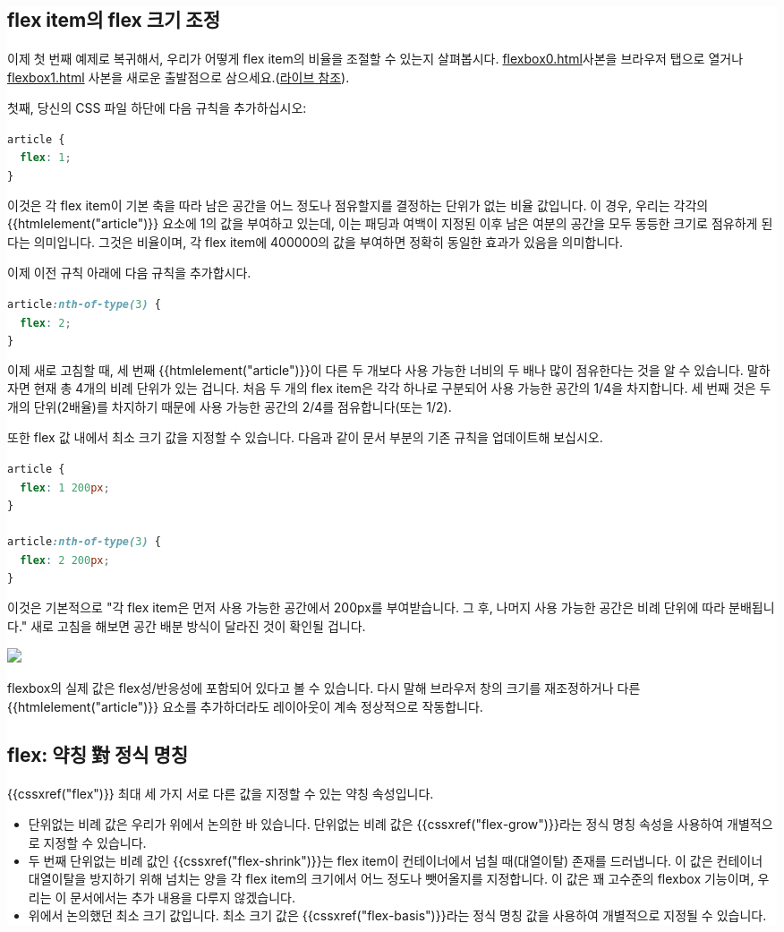 ## flex item의 flex 크기 조정

이제 첫 번째 예제로 복귀해서, 우리가 어떻게 flex item의 비율을 조절할 수 있는지 살펴봅시다. [flexbox0.html](https://github.com/mdn/learning-area/blob/master/css/css-layout/flexbox/flexbox0.html)사본을 브라우저 탭으로 열거나 [flexbox1.html](https://github.com/mdn/learning-area/blob/master/css/css-layout/flexbox/flexbox1.html) 사본을 새로운 출발점으로 삼으세요.([라이브 참조](http://mdn.github.io/learning-area/css/css-layout/flexbox/flexbox1.html)).

첫째, 당신의 CSS 파일 하단에 다음 규칙을 추가하십시오:

```css
article {
  flex: 1;
}
```

이것은 각 flex item이 기본 축을 따라 남은 공간을 어느 정도나 점유할지를 결정하는 단위가 없는 비율 값입니다. 이 경우, 우리는 각각의 {{htmlelement("article")}} 요소에 1의 값을 부여하고 있는데, 이는 패딩과 여백이 지정된 이후 남은 여분의 공간을 모두 동등한 크기로 점유하게 된다는 의미입니다. 그것은 비율이며, 각 flex item에 400000의 값을 부여하면 정확히 동일한 효과가 있음을 의미합니다.

이제 이전 규칙 아래에 다음 규칙을 추가합시다.

```css
article:nth-of-type(3) {
  flex: 2;
}
```

이제 새로 고침할 때, 세 번째 {{htmlelement("article")}}이 다른 두 개보다 사용 가능한 너비의 두 배나 많이 점유한다는 것을 알 수 있습니다. 말하자면 현재 총 4개의 비례 단위가 있는 겁니다. 처음 두 개의 flex item은 각각 하나로 구분되어 사용 가능한 공간의 1/4을 차지합니다. 세 번째 것은 두 개의 단위(2배율)를 차지하기 때문에 사용 가능한 공간의 2/4를 점유합니다(또는 1/2).

또한 flex 값 내에서 최소 크기 값을 지정할 수 있습니다. 다음과 같이 문서 부분의 기존 규칙을 업데이트해 보십시오.

```css
article {
  flex: 1 200px;
}

article:nth-of-type(3) {
  flex: 2 200px;
}
```

이것은 기본적으로 "각 flex item은 먼저 사용 가능한 공간에서 200px를 부여받습니다. 그 후, 나머지 사용 가능한 공간은 비례 단위에 따라 분배됩니다." 새로 고침을 해보면 공간 배분 방식이 달라진 것이 확인될 겁니다.

![](flexbox-example1.png)

flexbox의 실제 값은 flex성/반응성에 포함되어 있다고 볼 수 있습니다. 다시 말해 브라우저 창의 크기를 재조정하거나 다른 {{htmlelement("article")}} 요소를 추가하더라도 레이아웃이 계속 정상적으로 작동합니다.

## flex: 약칭 對 정식 명칭

{{cssxref("flex")}} 최대 세 가지 서로 다른 값을 지정할 수 있는 약칭 속성입니다.

- 단위없는 비례 값은 우리가 위에서 논의한 바 있습니다. 단위없는 비례 값은 {{cssxref("flex-grow")}}라는 정식 명칭 속성을 사용하여 개별적으로 지정할 수 있습니다.
- 두 번째 단위없는 비례 값인 {{cssxref("flex-shrink")}}는 flex item이 컨테이너에서 넘칠 때(대열이탈) 존재를 드러냅니다. 이 값은 컨테이너 대열이탈을 방지하기 위해 넘치는 양을 각 flex item의 크기에서 어느 정도나 뺏어올지를 지정합니다. 이 값은 꽤 고수준의 flexbox 기능이며, 우리는 이 문서에서는 추가 내용을 다루지 않겠습니다.
- 위에서 논의했던 최소 크기 값입니다. 최소 크기 값은 {{cssxref("flex-basis")}}라는 정식 명칭 값을 사용하여 개별적으로 지정될 수 있습니다.
